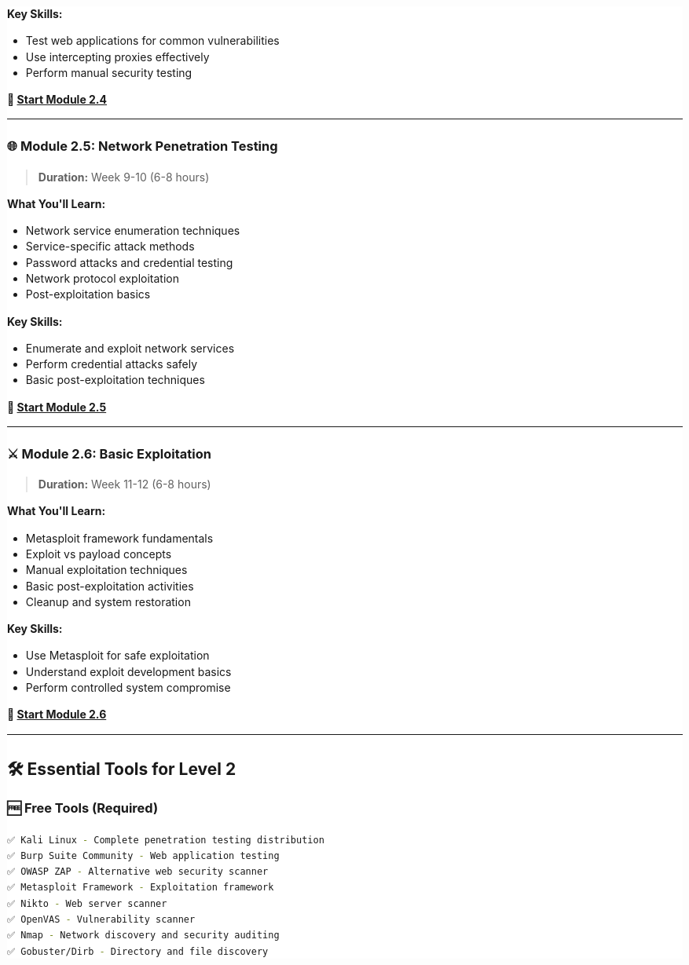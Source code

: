 **Key Skills:**
- Test web applications for common vulnerabilities
- Use intercepting proxies effectively
- Perform manual security testing

**📁 [Start Module 2.4](Module-2.4-Web-Application-Testing.md)**

---

### 🌐 **Module 2.5: Network Penetration Testing**
> **Duration:** Week 9-10 (6-8 hours)

**What You'll Learn:**
- Network service enumeration techniques
- Service-specific attack methods
- Password attacks and credential testing
- Network protocol exploitation
- Post-exploitation basics

**Key Skills:**
- Enumerate and exploit network services
- Perform credential attacks safely
- Basic post-exploitation techniques

**📁 [Start Module 2.5](Module-2.5-Network-Penetration-Testing.md)**

---

### ⚔️ **Module 2.6: Basic Exploitation**
> **Duration:** Week 11-12 (6-8 hours)

**What You'll Learn:**
- Metasploit framework fundamentals
- Exploit vs payload concepts
- Manual exploitation techniques
- Basic post-exploitation activities
- Cleanup and system restoration

**Key Skills:**
- Use Metasploit for safe exploitation
- Understand exploit development basics
- Perform controlled system compromise

**📁 [Start Module 2.6](Module-2.6-Basic-Exploitation.md)**

---

## 🛠️ **Essential Tools for Level 2**

### 🆓 **Free Tools (Required)**
```bash
✅ Kali Linux - Complete penetration testing distribution
✅ Burp Suite Community - Web application testing
✅ OWASP ZAP - Alternative web security scanner
✅ Metasploit Framework - Exploitation framework
✅ Nikto - Web server scanner
✅ OpenVAS - Vulnerability scanner
✅ Nmap - Network discovery and security auditing
✅ Gobuster/Dirb - Directory and file discovery
```
